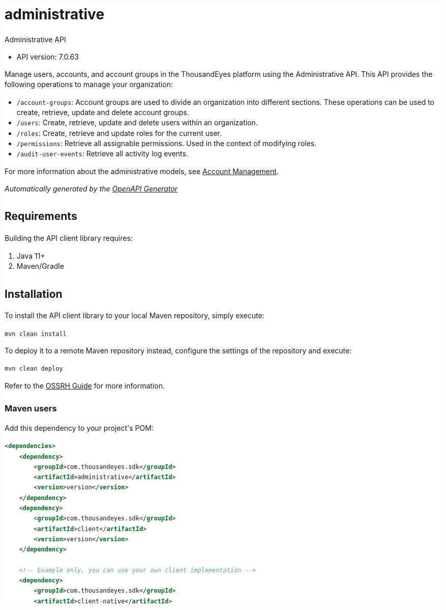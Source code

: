 # administrative

Administrative API

- API version: 7.0.63

Manage users, accounts, and account groups in the ThousandEyes platform using the Administrative API.
This API provides the following operations to manage your organization: 

  * `/account-groups`: Account groups are used to divide an organization into different sections. These operations can be used to create, retrieve, update and delete account groups.
  * `/users`: Create, retrieve, update and delete users within an organization. 
  * `/roles`: Create, retrieve and update roles for the current user. 
  * `/permissions`: Retrieve all assignable permissions. Used in the context of modifying roles. 
  * `/audit-user-events`: Retrieve all activity log events.

  For more information about the administrative models, see [Account Management](https://docs.thousandeyes.com/product-documentation/user-management).


*Automatically generated by the [OpenAPI Generator](https://openapi-generator.tech)*

## Requirements

Building the API client library requires:

1. Java 11+
2. Maven/Gradle

## Installation

To install the API client library to your local Maven repository, simply execute:

```shell
mvn clean install
```

To deploy it to a remote Maven repository instead, configure the settings of the repository and execute:

```shell
mvn clean deploy
```

Refer to the [OSSRH Guide](http://central.sonatype.org/pages/ossrh-guide.html) for more information.

### Maven users

Add this dependency to your project's POM:

```xml
<dependencies>
    <dependency>
        <groupId>com.thousandeyes.sdk</groupId>
        <artifactId>administrative</artifactId>
        <version>version</version>
    </dependency>
    <dependency>
        <groupId>com.thousandeyes.sdk</groupId>
        <artifactId>client</artifactId>
        <version>version</version>
    </dependency>

    <!-- Example only, you can use your own client implementation -->
    <dependency>
        <groupId>com.thousandeyes.sdk</groupId>
        <artifactId>client-native</artifactId>
```